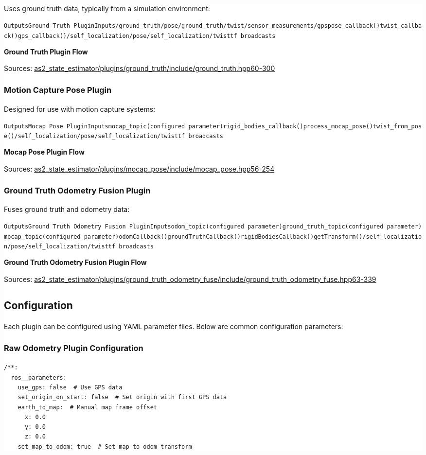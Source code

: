 Uses ground truth data, typically from a simulation environment:

```
OutputsGround Truth PluginInputs/ground_truth/pose/ground_truth/twist/sensor_measurements/gpspose_callback()twist_callback()gps_callback()/self_localization/pose/self_localization/twisttf broadcasts
```

**Ground Truth Plugin Flow**

Sources: [as2\_state\_estimator/plugins/ground\_truth/include/ground\_truth.hpp60-300](https://github.com/aerostack2/aerostack2/blob/10200cd9/as2_state_estimator/plugins/ground_truth/include/ground_truth.hpp#L60-L300)

### Motion Capture Pose Plugin

Designed for use with motion capture systems:

```
OutputsMocap Pose PluginInputsmocap_topic(configured parameter)rigid_bodies_callback()process_mocap_pose()twist_from_pose()/self_localization/pose/self_localization/twisttf broadcasts
```

**Mocap Pose Plugin Flow**

Sources: [as2\_state\_estimator/plugins/mocap\_pose/include/mocap\_pose.hpp56-254](https://github.com/aerostack2/aerostack2/blob/10200cd9/as2_state_estimator/plugins/mocap_pose/include/mocap_pose.hpp#L56-L254)

### Ground Truth Odometry Fusion Plugin

Fuses ground truth and odometry data:

```
OutputsGround Truth Odometry Fusion PluginInputsodom_topic(configured parameter)ground_truth_topic(configured parameter)mocap_topic(configured parameter)odomCallback()groundTruthCallback()rigidBodiesCallback()getTransform()/self_localization/pose/self_localization/twisttf broadcasts
```

**Ground Truth Odometry Fusion Plugin Flow**

Sources: [as2\_state\_estimator/plugins/ground\_truth\_odometry\_fuse/include/ground\_truth\_odometry\_fuse.hpp63-339](https://github.com/aerostack2/aerostack2/blob/10200cd9/as2_state_estimator/plugins/ground_truth_odometry_fuse/include/ground_truth_odometry_fuse.hpp#L63-L339)

## Configuration

Each plugin can be configured using YAML parameter files. Below are common configuration parameters:

### Raw Odometry Plugin Configuration

```
/**:
  ros__parameters:
    use_gps: false  # Use GPS data
    set_origin_on_start: false  # Set origin with first GPS data
    earth_to_map:  # Manual map frame offset
      x: 0.0
      y: 0.0
      z: 0.0
    set_map_to_odom: true  # Set map to odom transform
```
